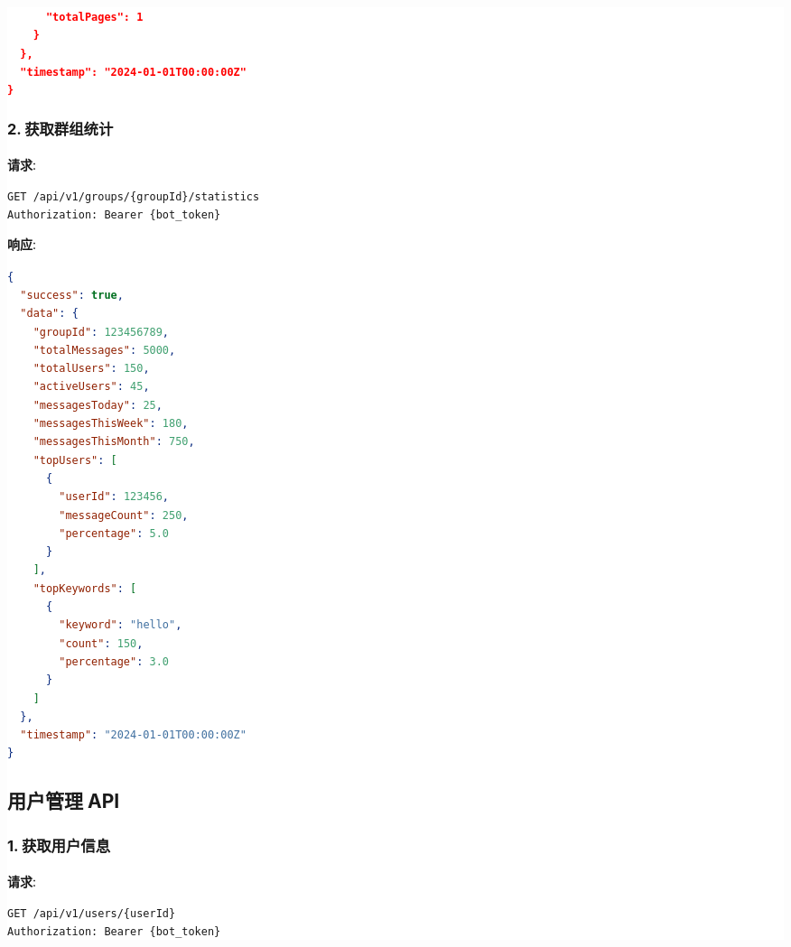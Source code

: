 ```json
      "totalPages": 1
    }
  },
  "timestamp": "2024-01-01T00:00:00Z"
}
```

### 2. 获取群组统计

**请求**:
```http
GET /api/v1/groups/{groupId}/statistics
Authorization: Bearer {bot_token}
```

**响应**:
```json
{
  "success": true,
  "data": {
    "groupId": 123456789,
    "totalMessages": 5000,
    "totalUsers": 150,
    "activeUsers": 45,
    "messagesToday": 25,
    "messagesThisWeek": 180,
    "messagesThisMonth": 750,
    "topUsers": [
      {
        "userId": 123456,
        "messageCount": 250,
        "percentage": 5.0
      }
    ],
    "topKeywords": [
      {
        "keyword": "hello",
        "count": 150,
        "percentage": 3.0
      }
    ]
  },
  "timestamp": "2024-01-01T00:00:00Z"
}
```

## 用户管理 API

### 1. 获取用户信息

**请求**:
```http
GET /api/v1/users/{userId}
Authorization: Bearer {bot_token}
```
